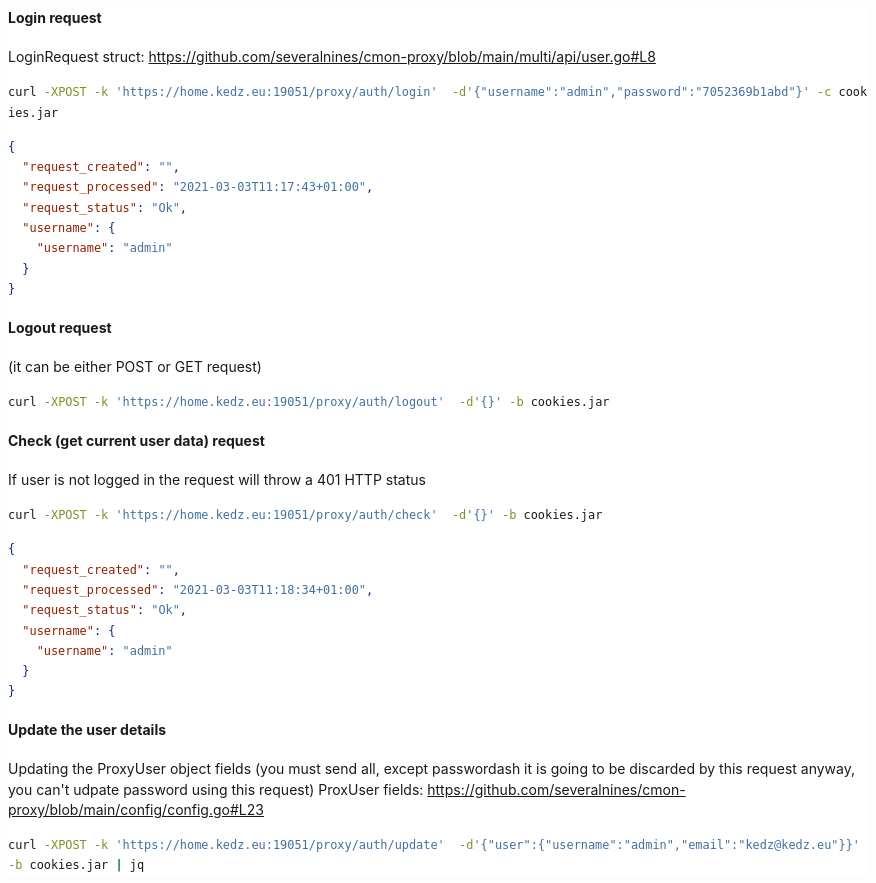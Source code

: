 #### Login request

LoginRequest struct: <https://github.com/severalnines/cmon-proxy/blob/main/multi/api/user.go#L8>

```bash
curl -XPOST -k 'https://home.kedz.eu:19051/proxy/auth/login'  -d'{"username":"admin","password":"7052369b1abd"}' -c cookies.jar
```

```json
{
  "request_created": "",
  "request_processed": "2021-03-03T11:17:43+01:00",
  "request_status": "Ok",
  "username": {
    "username": "admin"
  }
}
```

#### Logout request

(it can be either POST or GET request)

```bash
curl -XPOST -k 'https://home.kedz.eu:19051/proxy/auth/logout'  -d'{}' -b cookies.jar
```

#### Check (get current user data) request

If user is not logged in the request will throw a 401 HTTP status

```bash
curl -XPOST -k 'https://home.kedz.eu:19051/proxy/auth/check'  -d'{}' -b cookies.jar
```

```json
{
  "request_created": "",
  "request_processed": "2021-03-03T11:18:34+01:00",
  "request_status": "Ok",
  "username": {
    "username": "admin"
  }
}
```

#### Update the user details

Updating the ProxyUser object fields (you must send all, except passwordash it
is going to be discarded by this request anyway, you can't udpate password using
this request)
ProxUser fields: <https://github.com/severalnines/cmon-proxy/blob/main/config/config.go#L23>

```bash
curl -XPOST -k 'https://home.kedz.eu:19051/proxy/auth/update'  -d'{"user":{"username":"admin","email":"kedz@kedz.eu"}}' -b cookies.jar | jq
```
